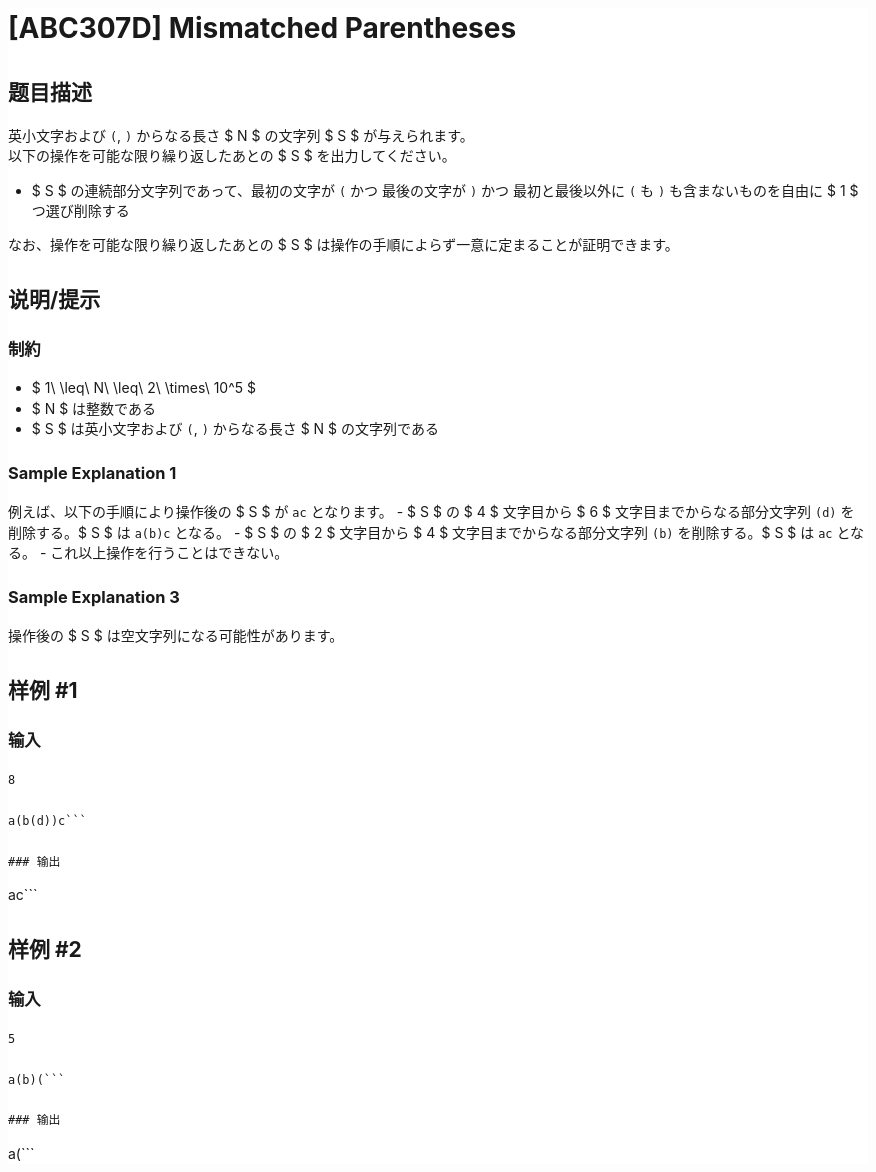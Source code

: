 # [ABC307D] Mismatched Parentheses

## 题目描述

[problemUrl]: https://atcoder.jp/contests/abc307/tasks/abc307_d

英小文字および `(`, `)` からなる長さ $ N $ の文字列 $ S $ が与えられます。  
 以下の操作を可能な限り繰り返したあとの $ S $ を出力してください。

- $ S $ の連続部分文字列であって、最初の文字が `(` かつ 最後の文字が `)` かつ 最初と最後以外に `(` も `)` も含まないものを自由に $ 1 $ つ選び削除する
 
なお、操作を可能な限り繰り返したあとの $ S $ は操作の手順によらず一意に定まることが証明できます。

## 说明/提示

### 制約

- $ 1\ \leq\ N\ \leq\ 2\ \times\ 10^5 $
- $ N $ は整数である
- $ S $ は英小文字および `(`, `)` からなる長さ $ N $ の文字列である
 
### Sample Explanation 1

例えば、以下の手順により操作後の $ S $ が `ac` となります。 - $ S $ の $ 4 $ 文字目から $ 6 $ 文字目までからなる部分文字列 `(d)` を削除する。$ S $ は `a(b)c` となる。 - $ S $ の $ 2 $ 文字目から $ 4 $ 文字目までからなる部分文字列 `(b)` を削除する。$ S $ は `ac` となる。 - これ以上操作を行うことはできない。

### Sample Explanation 3

操作後の $ S $ は空文字列になる可能性があります。

## 样例 #1

### 输入

```
8

a(b(d))c```

### 输出

```
ac```

## 样例 #2

### 输入

```
5

a(b)(```

### 输出

```
a(```
